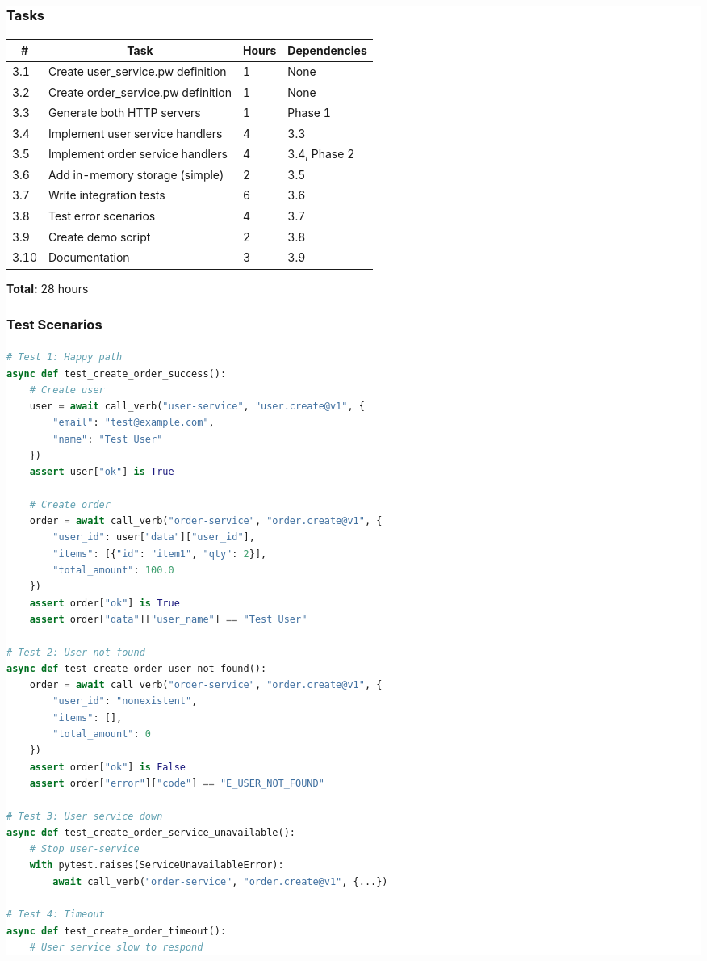 
### Tasks

| # | Task | Hours | Dependencies |
| --- | --- | --- | --- |
| 3.1 | Create user_service.pw definition | 1 | None |
| 3.2 | Create order_service.pw definition | 1 | None |
| 3.3 | Generate both HTTP servers | 1 | Phase 1 |
| 3.4 | Implement user service handlers | 4 | 3.3 |
| 3.5 | Implement order service handlers | 4 | 3.4, Phase 2 |
| 3.6 | Add in-memory storage (simple) | 2 | 3.5 |
| 3.7 | Write integration tests | 6 | 3.6 |
| 3.8 | Test error scenarios | 4 | 3.7 |
| 3.9 | Create demo script | 2 | 3.8 |
| 3.10 | Documentation | 3 | 3.9 |

**Total:** 28 hours

### Test Scenarios

```python
# Test 1: Happy path
async def test_create_order_success():
    # Create user
    user = await call_verb("user-service", "user.create@v1", {
        "email": "test@example.com",
        "name": "Test User"
    })
    assert user["ok"] is True

    # Create order
    order = await call_verb("order-service", "order.create@v1", {
        "user_id": user["data"]["user_id"],
        "items": [{"id": "item1", "qty": 2}],
        "total_amount": 100.0
    })
    assert order["ok"] is True
    assert order["data"]["user_name"] == "Test User"

# Test 2: User not found
async def test_create_order_user_not_found():
    order = await call_verb("order-service", "order.create@v1", {
        "user_id": "nonexistent",
        "items": [],
        "total_amount": 0
    })
    assert order["ok"] is False
    assert order["error"]["code"] == "E_USER_NOT_FOUND"

# Test 3: User service down
async def test_create_order_service_unavailable():
    # Stop user-service
    with pytest.raises(ServiceUnavailableError):
        await call_verb("order-service", "order.create@v1", {...})

# Test 4: Timeout
async def test_create_order_timeout():
    # User service slow to respond
```
